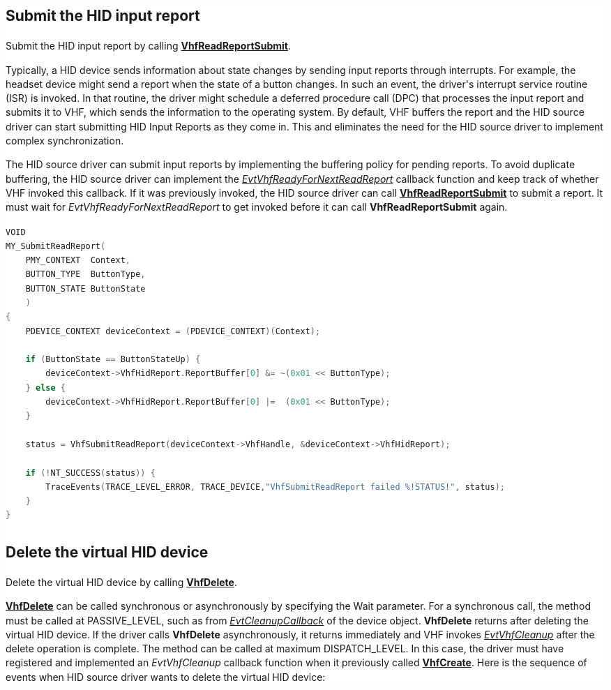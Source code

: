 ## Submit the HID input report

Submit the HID input report by calling [**VhfReadReportSubmit**](https://docs.microsoft.com/windows-hardware/drivers/ddi/vhf/nf-vhf-vhfreadreportsubmit).

Typically, a HID device sends information about state changes by sending input reports through interrupts. For example, the headset device might send a report when the state of a button changes. In such an event, the driver's interrupt service routine (ISR) is invoked. In that routine, the driver might schedule a deferred procedure call (DPC) that processes the input report and submits it to VHF, which sends the information to the operating system. By default, VHF buffers the report and the HID source driver can start submitting HID Input Reports as they come in. This and eliminates the need for the HID source driver to implement complex synchronization.

The HID source driver can submit input reports by implementing the buffering policy for pending reports. To avoid duplicate buffering, the HID source driver can implement the [*EvtVhfReadyForNextReadReport*](https://docs.microsoft.com/windows-hardware/drivers/ddi/vhf/nc-vhf-evt_vhf_ready_for_next_read_report) callback function and keep track of whether VHF invoked this callback. If it was previously invoked, the HID source driver can call [**VhfReadReportSubmit**](https://docs.microsoft.com/windows-hardware/drivers/ddi/vhf/nf-vhf-vhfreadreportsubmit) to submit a report. It must wait for *EvtVhfReadyForNextReadReport* to get invoked before it can call **VhfReadReportSubmit** again.

```cpp
VOID
MY_SubmitReadReport(
    PMY_CONTEXT  Context,
    BUTTON_TYPE  ButtonType,
    BUTTON_STATE ButtonState
    )
{
    PDEVICE_CONTEXT deviceContext = (PDEVICE_CONTEXT)(Context);

    if (ButtonState == ButtonStateUp) {
        deviceContext->VhfHidReport.ReportBuffer[0] &= ~(0x01 << ButtonType);
    } else {
        deviceContext->VhfHidReport.ReportBuffer[0] |=  (0x01 << ButtonType);
    }

    status = VhfSubmitReadReport(deviceContext->VhfHandle, &deviceContext->VhfHidReport);

    if (!NT_SUCCESS(status)) {
        TraceEvents(TRACE_LEVEL_ERROR, TRACE_DEVICE,"VhfSubmitReadReport failed %!STATUS!", status);
    }
}
```

## Delete the virtual HID device

Delete the virtual HID device by calling [**VhfDelete**](https://docs.microsoft.com/windows-hardware/drivers/ddi/vhf/nf-vhf-vhfdelete).

[**VhfDelete**](https://docs.microsoft.com/windows-hardware/drivers/ddi/vhf/nf-vhf-vhfdelete) can be called synchronous or asynchronously by specifying the Wait parameter. For a synchronous call, the method must be called at PASSIVE\_LEVEL, such as from [*EvtCleanupCallback*](https://docs.microsoft.com/windows-hardware/drivers/ddi/wdfobject/nc-wdfobject-evt_wdf_object_context_cleanup) of the device object. **VhfDelete** returns after deleting the virtual HID device. If the driver calls **VhfDelete** asynchronously, it returns immediately and VHF invokes [*EvtVhfCleanup*](https://docs.microsoft.com/windows-hardware/drivers/ddi/vhf/nc-vhf-evt_vhf_cleanup) after the delete operation is complete. The method can be called at maximum DISPATCH\_LEVEL. In this case, the driver must have registered and implemented an *EvtVhfCleanup* callback function when it previously called [**VhfCreate**](https://docs.microsoft.com/windows-hardware/drivers/ddi/vhf/nf-vhf-vhfcreate). Here is the sequence of events when HID source driver wants to delete the virtual HID device:
